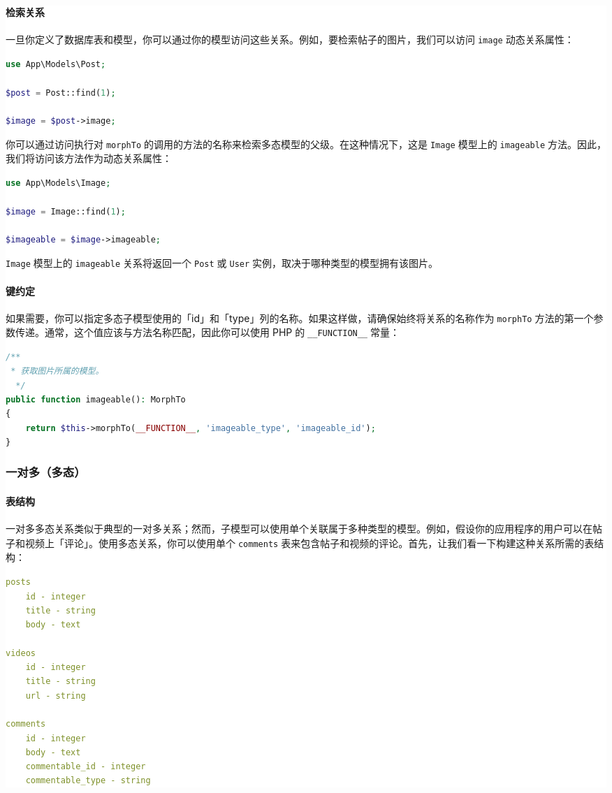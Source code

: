 #### 检索关系

一旦你定义了数据库表和模型，你可以通过你的模型访问这些关系。例如，要检索帖子的图片，我们可以访问 `image` 动态关系属性：

```php
use App\Models\Post;

$post = Post::find(1);

$image = $post->image;
```

你可以通过访问执行对 `morphTo` 的调用的方法的名称来检索多态模型的父级。在这种情况下，这是 `Image` 模型上的 `imageable` 方法。因此，我们将访问该方法作为动态关系属性：

```php
use App\Models\Image;

$image = Image::find(1);

$imageable = $image->imageable;
```

`Image` 模型上的 `imageable` 关系将返回一个 `Post` 或 `User` 实例，取决于哪种类型的模型拥有该图片。

#### 键约定

如果需要，你可以指定多态子模型使用的「id」和「type」列的名称。如果这样做，请确保始终将关系的名称作为 `morphTo` 方法的第一个参数传递。通常，这个值应该与方法名称匹配，因此你可以使用 PHP 的 `__FUNCTION__` 常量：

```php
/**
 * 获取图片所属的模型。
  */
public function imageable(): MorphTo
{
    return $this->morphTo(__FUNCTION__, 'imageable_type', 'imageable_id');
}
```

### 一对多（多态）

#### 表结构

一对多多态关系类似于典型的一对多关系；然而，子模型可以使用单个关联属于多种类型的模型。例如，假设你的应用程序的用户可以在帖子和视频上「评论」。使用多态关系，你可以使用单个 `comments` 表来包含帖子和视频的评论。首先，让我们看一下构建这种关系所需的表结构：

```yaml
posts
    id - integer
    title - string
    body - text

videos
    id - integer
    title - string
    url - string

comments
    id - integer
    body - text
    commentable_id - integer
    commentable_type - string
```
